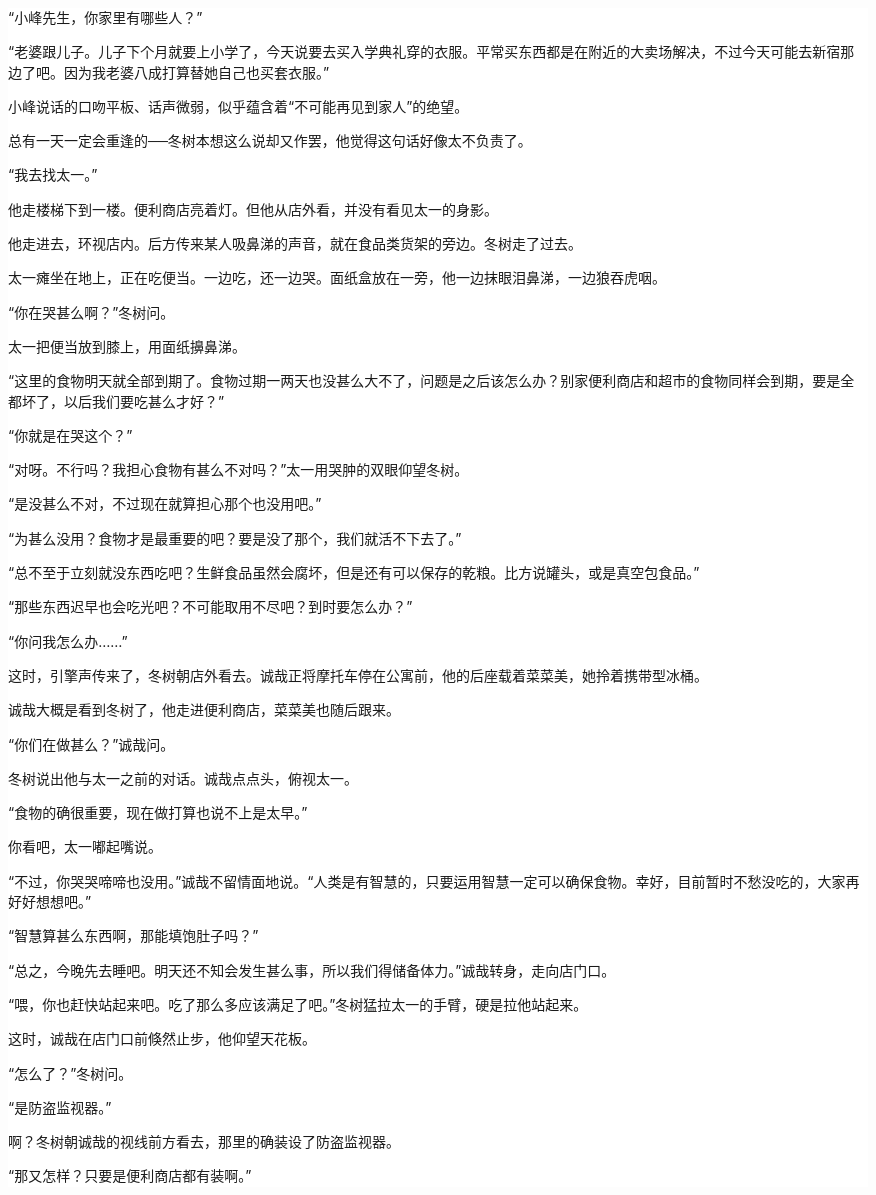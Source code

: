 “小峰先生，你家里有哪些人？”

“老婆跟儿子。儿子下个月就要上小学了，今天说要去买入学典礼穿的衣服。平常买东西都是在附近的大卖场解决，不过今天可能去新宿那边了吧。因为我老婆八成打算替她自己也买套衣服。”

小峰说话的口吻平板、话声微弱，似乎蕴含着“不可能再见到家人”的绝望。

总有一天一定会重逢的──冬树本想这么说却又作罢，他觉得这句话好像太不负责了。

“我去找太一。”

他走楼梯下到一楼。便利商店亮着灯。但他从店外看，并没有看见太一的身影。

他走进去，环视店内。后方传来某人吸鼻涕的声音，就在食品类货架的旁边。冬树走了过去。

太一瘫坐在地上，正在吃便当。一边吃，还一边哭。面纸盒放在一旁，他一边抹眼泪鼻涕，一边狼吞虎咽。

“你在哭甚么啊？”冬树问。

太一把便当放到膝上，用面纸擤鼻涕。

“这里的食物明天就全部到期了。食物过期一两天也没甚么大不了，问题是之后该怎么办？别家便利商店和超市的食物同样会到期，要是全都坏了，以后我们要吃甚么才好？”

“你就是在哭这个？”

“对呀。不行吗？我担心食物有甚么不对吗？”太一用哭肿的双眼仰望冬树。

“是没甚么不对，不过现在就算担心那个也没用吧。”

“为甚么没用？食物才是最重要的吧？要是没了那个，我们就活不下去了。”

“总不至于立刻就没东西吃吧？生鲜食品虽然会腐坏，但是还有可以保存的乾粮。比方说罐头，或是真空包食品。”

“那些东西迟早也会吃光吧？不可能取用不尽吧？到时要怎么办？”

“你问我怎么办……”

这时，引擎声传来了，冬树朝店外看去。诚哉正将摩托车停在公寓前，他的后座载着菜菜美，她拎着携带型冰桶。

诚哉大概是看到冬树了，他走进便利商店，菜菜美也随后跟来。

“你们在做甚么？”诚哉问。

冬树说出他与太一之前的对话。诚哉点点头，俯视太一。

“食物的确很重要，现在做打算也说不上是太早。”

你看吧，太一嘟起嘴说。

“不过，你哭哭啼啼也没用。”诚哉不留情面地说。“人类是有智慧的，只要运用智慧一定可以确保食物。幸好，目前暂时不愁没吃的，大家再好好想想吧。”

“智慧算甚么东西啊，那能填饱肚子吗？”

“总之，今晚先去睡吧。明天还不知会发生甚么事，所以我们得储备体力。”诚哉转身，走向店门口。

“喂，你也赶快站起来吧。吃了那么多应该满足了吧。”冬树猛拉太一的手臂，硬是拉他站起来。

这时，诚哉在店门口前倏然止步，他仰望天花板。

“怎么了？”冬树问。

“是防盗监视器。”

啊？冬树朝诚哉的视线前方看去，那里的确装设了防盗监视器。

“那又怎样？只要是便利商店都有装啊。”
